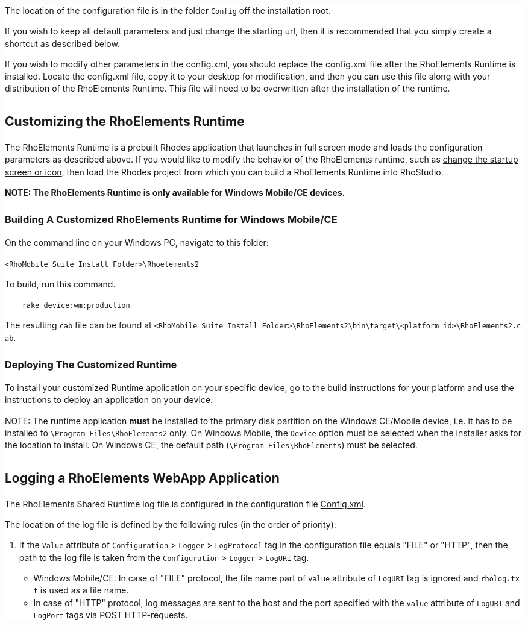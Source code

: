 The location of the configuration file is in the folder `Config` off the installation root.

If you wish to keep all default parameters and just change the starting url, then it is recommended that you simply create a shortcut as described below. 

If you wish to modify other parameters in the config.xml, you should replace the config.xml file after the RhoElements Runtime is installed. Locate the config.xml file, copy it to your desktop for modification, and then you can use this file along with your distribution of the RhoElements Runtime. This file will need to be overwritten after the installation of the runtime.

## Customizing the RhoElements Runtime

The RhoElements Runtime is a prebuilt Rhodes application that launches in full screen mode and loads the configuration parameters as described above. If you would like to modify the behavior of the RhoElements runtime, such as [change the startup screen or icon](app_icon_splash), then load the Rhodes project from which you can build a RhoElements Runtime into RhoStudio.

**NOTE: The RhoElements Runtime is only available for Windows Mobile/CE devices.**

### Building A Customized RhoElements Runtime for Windows Mobile/CE

On the command line on your Windows PC, navigate to this folder:

    <RhoMobile Suite Install Folder>\Rhoelements2

To build, run this command.

        rake device:wm:production

The resulting `cab` file can be found at `<RhoMobile Suite Install Folder>\RhoElements2\bin\target\<platform_id>\RhoElements2.cab`.

### Deploying The Customized Runtime 

To install your customized Runtime application on your specific device, go to the build instructions for your platform and use the instructions to deploy an application on your device.

NOTE: The runtime application <b>must</b> be installed to the primary disk partition on the Windows CE/Mobile device, i.e. it has to be installed to `\Program Files\RhoElements2` only.
On Windows Mobile, the `Device` option must be selected when the installer asks for the location to install.
On Windows CE, the default path (`\Program Files\RhoElements`) must be selected.

## Logging a RhoElements WebApp Application

The RhoElements Shared Runtime log file is configured in the configuration file [Config.xml](runtime_config#configxml).

The location of the log file is defined by the following rules (in the order of priority):

1. If the `Value` attribute of `Configuration` > `Logger` > `LogProtocol` tag in the configuration file equals "FILE" or "HTTP", then the path to the log file is taken from the `Configuration` > `Logger` > `LogURI` tag.

    - Windows Mobile/CE: In case of "FILE" protocol, the file name part of `value` attribute of `LogURI` tag is ignored and `rholog.txt` is used as a file name.
    - In case of "HTTP" protocol, log messages are sent to the host and the port specified with the `value` attribute of `LogURI` and `LogPort` tags via POST HTTP-requests.
